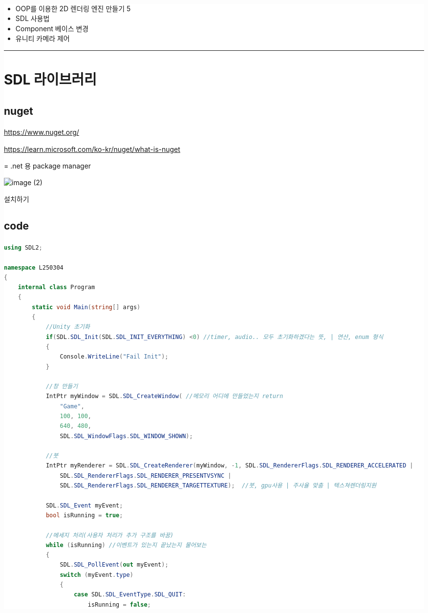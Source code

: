 - OOP를 이용한 2D 렌더링 엔진 만들기 5
- SDL 사용법
- Component 베이스 변경
- 유니티 카메라 제어

---

# SDL 라이브러리

## nuget

https://www.nuget.org/

https://learn.microsoft.com/ko-kr/nuget/what-is-nuget

= .net 용 package manager

![image (2)](https://github.com/user-attachments/assets/fe621d6b-86a0-40ef-b704-663560478228)


설치하기

## code

```csharp
using SDL2;

namespace L250304
{
    internal class Program
    {
        static void Main(string[] args)
        {
            //Unity 초기화
            if(SDL.SDL_Init(SDL.SDL_INIT_EVERYTHING) <0) //timer, audio.. 모두 초기화하겠다는 뜻, | 연산, enum 형식
            {
                Console.WriteLine("Fail Init");
            }

            //창 만들기
            IntPtr myWindow = SDL.SDL_CreateWindow( //메모리 어디에 만들었는지 return
                "Game",
                100, 100,
                640, 480,
                SDL.SDL_WindowFlags.SDL_WINDOW_SHOWN);

            //붓
            IntPtr myRenderer = SDL.SDL_CreateRenderer(myWindow, -1, SDL.SDL_RendererFlags.SDL_RENDERER_ACCELERATED |
                SDL.SDL_RendererFlags.SDL_RENDERER_PRESENTVSYNC |
                SDL.SDL_RendererFlags.SDL_RENDERER_TARGETTEXTURE);  //붓, gpu사용 | 주사율 맞춤 | 텍스쳐렌더링지원

            SDL.SDL_Event myEvent;
            bool isRunning = true;

            //메세지 처리(사용자 처리가 추가 구조를 바꿈)
            while (isRunning) //이벤트가 있는지 끝났는지 물어보는
            {
                SDL.SDL_PollEvent(out myEvent);
                switch (myEvent.type)
                {
                    case SDL.SDL_EventType.SDL_QUIT:
                        isRunning = false;
```